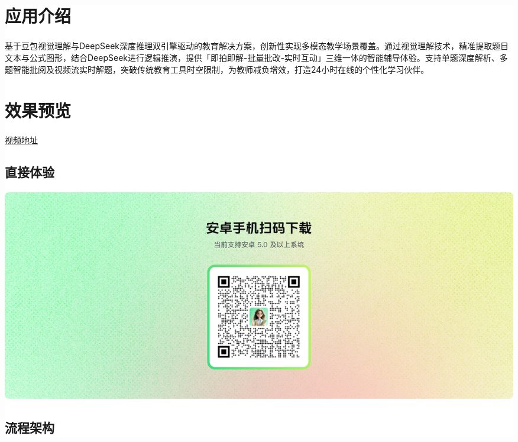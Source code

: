 # 应用介绍

基于豆包视觉理解与DeepSeek深度推理双引擎驱动的教育解决方案，创新性实现多模态教学场景覆盖。通过视觉理解技术，精准提取题目文本与公式图形，结合DeepSeek进行逻辑推演，提供「即拍即解-批量批改-实时互动」三维一体的智能辅导体验。支持单题深度解析、多题智能批阅及视频流实时解题，突破传统教育工具时空限制，为教师减负增效，打造24小时在线的个性化学习伙伴。

# 效果预览


[视频地址](https://lf3-static.bytednsdoc.com/obj/eden-cn/lm_sth/ljhwZthlaukjlkulzlp/ark/assistant/videos/30.mp4)
## 直接体验

![](0.png)

## 流程架构

